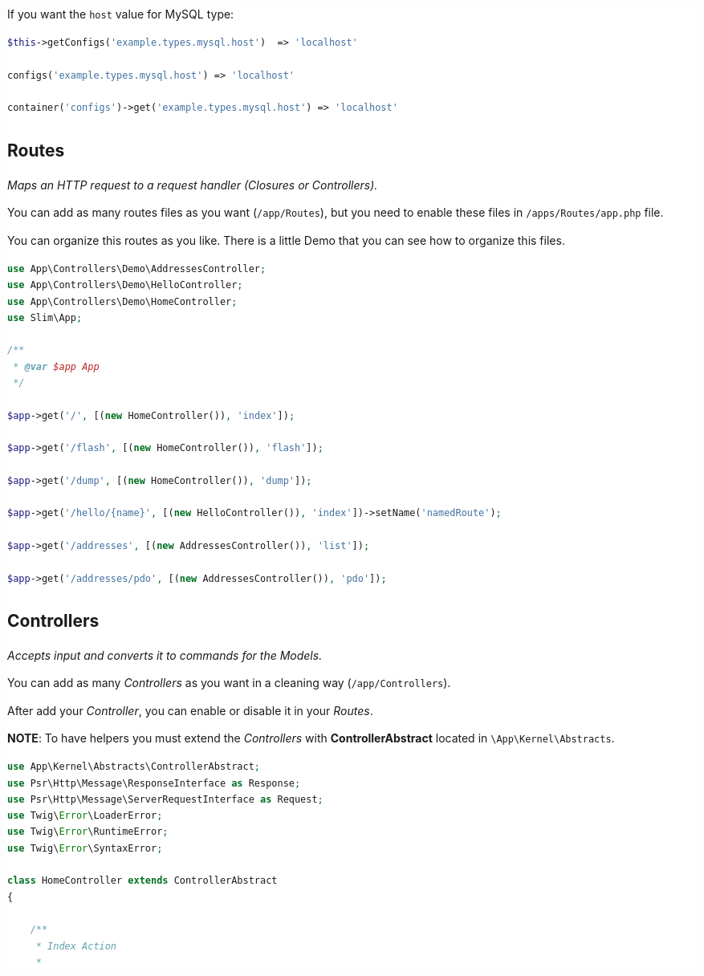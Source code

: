 If you want the `host` value for MySQL type:
```php
$this->getConfigs('example.types.mysql.host')  => 'localhost'

configs('example.types.mysql.host') => 'localhost'

container('configs')->get('example.types.mysql.host') => 'localhost'
```

## Routes

*Maps an HTTP request to a request handler (Closures or Controllers).*

You can add as many routes files as you want (`/app/Routes`), but you need to enable these files in `/apps/Routes/app.php` file.

You can organize this routes as you like. There is a little Demo that you can see how to organize this files.

```php
use App\Controllers\Demo\AddressesController;
use App\Controllers\Demo\HelloController;
use App\Controllers\Demo\HomeController;
use Slim\App;

/**
 * @var $app App
 */

$app->get('/', [(new HomeController()), 'index']);

$app->get('/flash', [(new HomeController()), 'flash']);

$app->get('/dump', [(new HomeController()), 'dump']);

$app->get('/hello/{name}', [(new HelloController()), 'index'])->setName('namedRoute');

$app->get('/addresses', [(new AddressesController()), 'list']);

$app->get('/addresses/pdo', [(new AddressesController()), 'pdo']);
```

## Controllers

*Accepts input and converts it to commands for the Models.*

You can add as many *Controllers* as you want in a cleaning way (`/app/Controllers`).

After add your *Controller*, you can enable or disable it in your *Routes*.

**NOTE**: To have helpers you must extend the *Controllers* with **ControllerAbstract** located in `\App\Kernel\Abstracts`.

```php
use App\Kernel\Abstracts\ControllerAbstract;
use Psr\Http\Message\ResponseInterface as Response;
use Psr\Http\Message\ServerRequestInterface as Request;
use Twig\Error\LoaderError;
use Twig\Error\RuntimeError;
use Twig\Error\SyntaxError;

class HomeController extends ControllerAbstract
{

    /**
     * Index Action
     *
```
